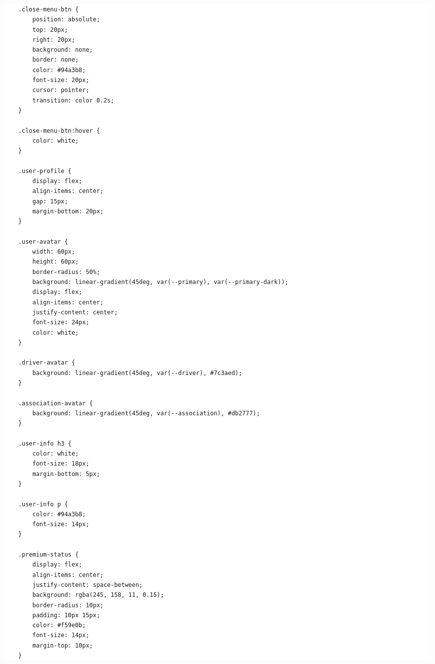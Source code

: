         .close-menu-btn {
            position: absolute;
            top: 20px;
            right: 20px;
            background: none;
            border: none;
            color: #94a3b8;
            font-size: 20px;
            cursor: pointer;
            transition: color 0.2s;
        }
        
        .close-menu-btn:hover {
            color: white;
        }
        
        .user-profile {
            display: flex;
            align-items: center;
            gap: 15px;
            margin-bottom: 20px;
        }
        
        .user-avatar {
            width: 60px;
            height: 60px;
            border-radius: 50%;
            background: linear-gradient(45deg, var(--primary), var(--primary-dark));
            display: flex;
            align-items: center;
            justify-content: center;
            font-size: 24px;
            color: white;
        }
        
        .driver-avatar {
            background: linear-gradient(45deg, var(--driver), #7c3aed);
        }
        
        .association-avatar {
            background: linear-gradient(45deg, var(--association), #db2777);
        }
        
        .user-info h3 {
            color: white;
            font-size: 18px;
            margin-bottom: 5px;
        }
        
        .user-info p {
            color: #94a3b8;
            font-size: 14px;
        }
        
        .premium-status {
            display: flex;
            align-items: center;
            justify-content: space-between;
            background: rgba(245, 158, 11, 0.15);
            border-radius: 10px;
            padding: 10px 15px;
            color: #f59e0b;
            font-size: 14px;
            margin-top: 10px;
        }
        